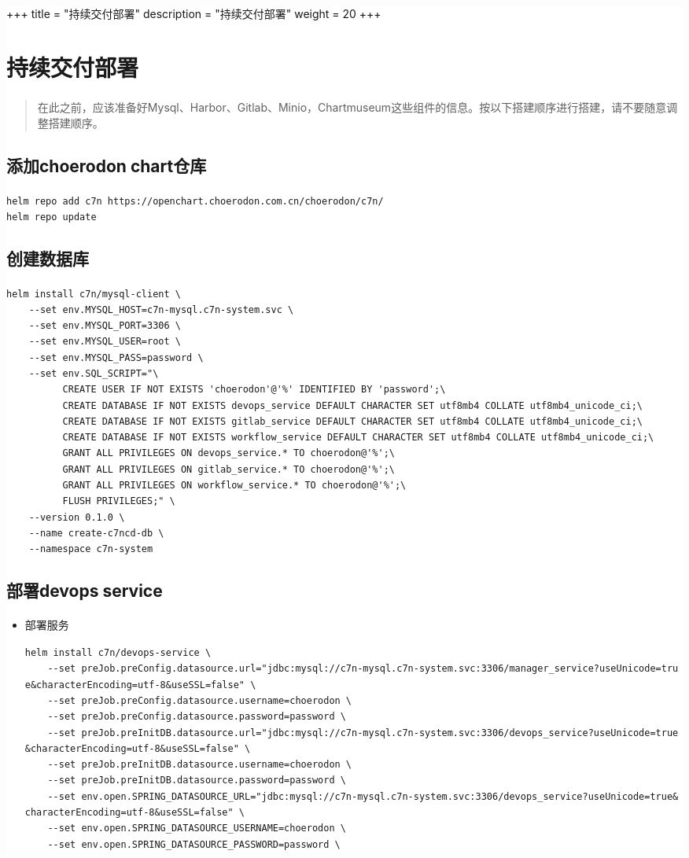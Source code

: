 +++
title = "持续交付部署"
description = "持续交付部署"
weight = 20
+++

# 持续交付部署

<blockquote class="warning">
在此之前，应该准备好Mysql、Harbor、Gitlab、Minio，Chartmuseum这些组件的信息。按以下搭建顺序进行搭建，请不要随意调整搭建顺序。
</blockquote>

## 添加choerodon chart仓库

```
helm repo add c7n https://openchart.choerodon.com.cn/choerodon/c7n/
helm repo update
```

## 创建数据库

```
helm install c7n/mysql-client \
    --set env.MYSQL_HOST=c7n-mysql.c7n-system.svc \
    --set env.MYSQL_PORT=3306 \
    --set env.MYSQL_USER=root \
    --set env.MYSQL_PASS=password \
    --set env.SQL_SCRIPT="\
          CREATE USER IF NOT EXISTS 'choerodon'@'%' IDENTIFIED BY 'password';\
          CREATE DATABASE IF NOT EXISTS devops_service DEFAULT CHARACTER SET utf8mb4 COLLATE utf8mb4_unicode_ci;\
          CREATE DATABASE IF NOT EXISTS gitlab_service DEFAULT CHARACTER SET utf8mb4 COLLATE utf8mb4_unicode_ci;\
          CREATE DATABASE IF NOT EXISTS workflow_service DEFAULT CHARACTER SET utf8mb4 COLLATE utf8mb4_unicode_ci;\
          GRANT ALL PRIVILEGES ON devops_service.* TO choerodon@'%';\
          GRANT ALL PRIVILEGES ON gitlab_service.* TO choerodon@'%';\
          GRANT ALL PRIVILEGES ON workflow_service.* TO choerodon@'%';\
          FLUSH PRIVILEGES;" \
    --version 0.1.0 \
    --name create-c7ncd-db \
    --namespace c7n-system
```


## 部署devops service

- 部署服务

    ``` 
    helm install c7n/devops-service \
        --set preJob.preConfig.datasource.url="jdbc:mysql://c7n-mysql.c7n-system.svc:3306/manager_service?useUnicode=true&characterEncoding=utf-8&useSSL=false" \
        --set preJob.preConfig.datasource.username=choerodon \
        --set preJob.preConfig.datasource.password=password \
        --set preJob.preInitDB.datasource.url="jdbc:mysql://c7n-mysql.c7n-system.svc:3306/devops_service?useUnicode=true&characterEncoding=utf-8&useSSL=false" \
        --set preJob.preInitDB.datasource.username=choerodon \
        --set preJob.preInitDB.datasource.password=password \
        --set env.open.SPRING_DATASOURCE_URL="jdbc:mysql://c7n-mysql.c7n-system.svc:3306/devops_service?useUnicode=true&characterEncoding=utf-8&useSSL=false" \
        --set env.open.SPRING_DATASOURCE_USERNAME=choerodon \
        --set env.open.SPRING_DATASOURCE_PASSWORD=password \